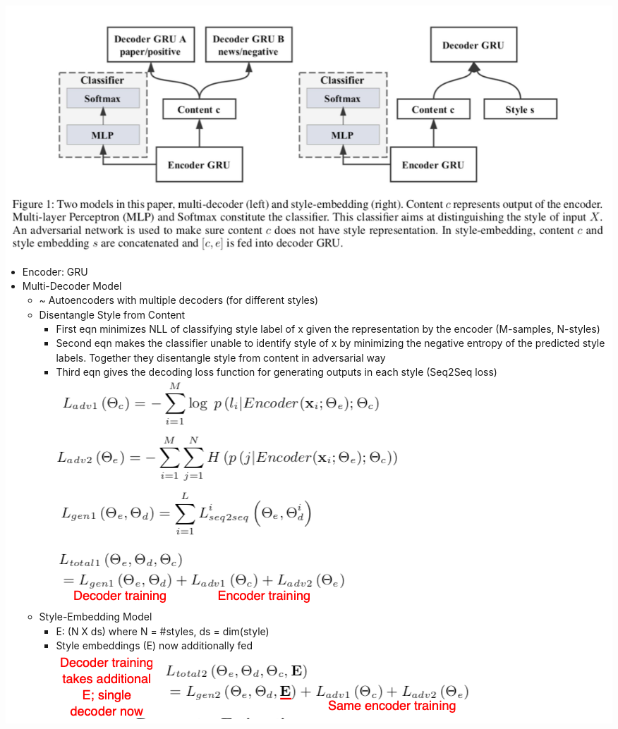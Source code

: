 ![](images/Fu5.png)
- Encoder: GRU
- Multi-Decoder Model
    - ~ Autoencoders with multiple decoders (for different styles)
    - Disentangle Style from Content
        - First eqn minimizes NLL of classifying style label of x given the representation by the encoder (M-samples, N-styles)
        - Second eqn makes the classifier unable to identify style of x by minimizing the negative entropy of the predicted style labels. Together they disentangle style from content in adversarial way
        - Third eqn gives the decoding loss function for generating outputs in each style (Seq2Seq loss)
        ![](images/Fu1.png)
        ![](images/Fu2.png)
        ![](images/Fu3.png)
        ![](images/Fu4.png)
    - Style-Embedding Model
        - E: (N X ds) where N = #styles, ds = dim(style)
        - Style embeddings (E) now additionally fed
        ![](images/Fu6.png)
